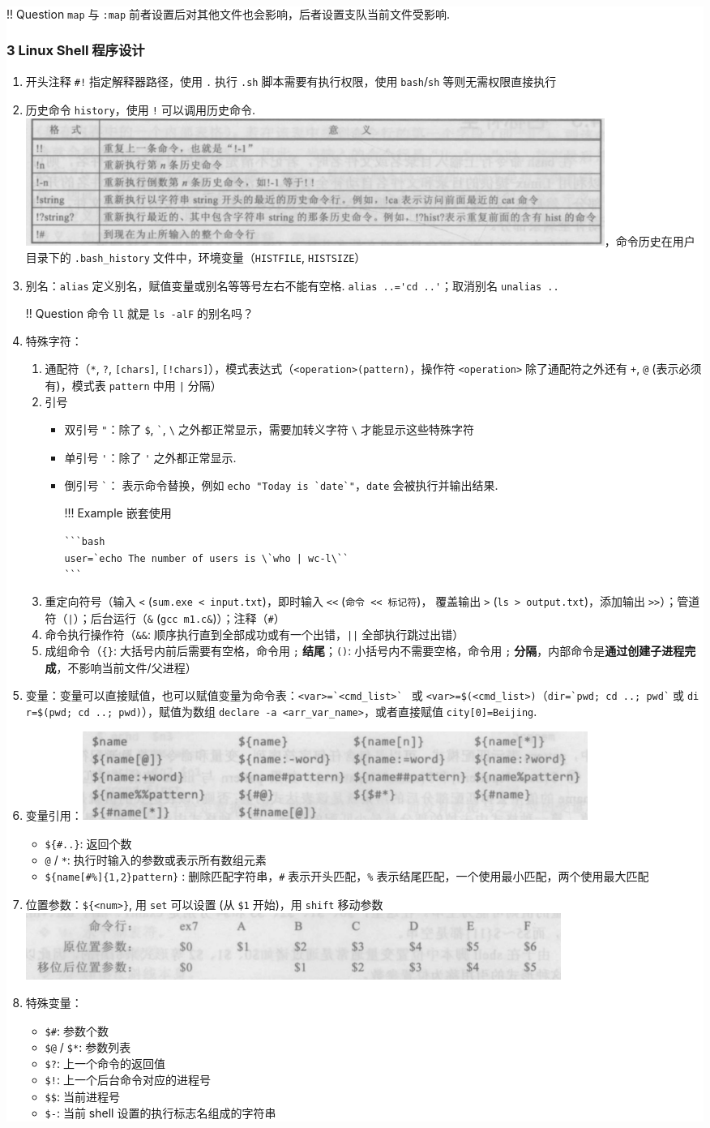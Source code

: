   !! Question `map` 与 `:map`
      前者设置后对其他文件也会影响，后者设置支队当前文件受影响.

### 3 Linux Shell 程序设计

1. 开头注释 `#!` 指定解释器路径，使用 `.` 执行 `.sh` 脚本需要有执行权限，使用 `bash`/`sh` 等则无需权限直接执行
2. 历史命令 `history`，使用 `!` 可以调用历史命令. ![alt text](img/image-2.png)，命令历史在用户目录下的 `.bash_history` 文件中，环境变量（`HISTFILE`, `HISTSIZE`）
3. 别名：`alias` 定义别名，赋值变量或别名等等号左右不能有空格. `alias ..='cd ..'`；取消别名 `unalias ..`

   !! Question 命令 `ll` 就是 `ls -alF` 的别名吗？

4. 特殊字符：
   1. 通配符（`*`, `?`, `[chars]`, `[!chars]`），模式表达式（`<operation>(pattern)`，操作符 `<operation>` 除了通配符之外还有 `+`, `@` (表示必须有)，模式表 `pattern` 中用 `|` 分隔）
   2. 引号
      - 双引号 `"`：除了 `$`, `` ` ``, `\` 之外都正常显示，需要加转义字符 `\` 才能显示这些特殊字符
      - 单引号 `'`：除了 `'` 之外都正常显示.
      - 倒引号 `` ` ``： 表示命令替换，例如 ``echo "Today is `date`"``，`date` 会被执行并输出结果.

        !!! Example 嵌套使用

            ```bash
            user=`echo The number of users is \`who | wc-l\``
            ```

   3. 重定向符号（输入 `<` (`sum.exe < input.txt`)，即时输入 `<<` (`命令 << 标记符`)， 覆盖输出 `>` (`ls > output.txt`)，添加输出 `>>`）；管道符（`|`）；后台运行（`&` (`gcc m1.c&`)）；注释（`#`）
   4. 命令执行操作符（`&&`: 顺序执行直到全部成功或有一个出错，`||` 全部执行跳过出错）
   5. 成组命令（`{}`: 大括号内前后需要有空格，命令用 `;` **结尾**；`()`: 小括号内不需要空格，命令用 `;` **分隔**，内部命令是**通过创建子进程完成**，不影响当前文件/父进程）
5. 变量：变量可以直接赋值，也可以赋值变量为命令表：``<var>=`<cmd_list>` `` 或 `<var>=$(<cmd_list>)`（`` dir=`pwd; cd ..; pwd` `` 或 `dir=$(pwd; cd ..; pwd)`），赋值为数组 `declare -a <arr_var_name>`，或者直接赋值 `city[0]=Beijing`.
6. 变量引用：![alt text](img/image-5.png)
   - `${#..}`: 返回个数
   - `@` / `*`: 执行时输入的参数或表示所有数组元素
   - `${name[#%]{1,2}pattern}` : 删除匹配字符串，`#` 表示开头匹配，`%` 表示结尾匹配，一个使用最小匹配，两个使用最大匹配
7. 位置参数：`${<num>}`, 用 `set` 可以设置 (从 `$1` 开始)，用 `shift` 移动参数![alt text](img/image-6.png)
8. 特殊变量：
   - `$#`: 参数个数
   - `$@` / `$*`: 参数列表
   - `$?`: 上一个命令的返回值
   - `$!`: 上一个后台命令对应的进程号
   - `$$`: 当前进程号
   - `$-`: 当前 shell 设置的执行标志名组成的字符串

